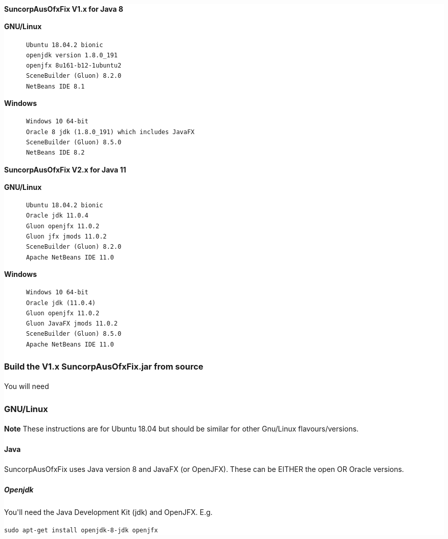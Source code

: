 **SuncorpAusOfxFix V1.x for Java 8**

**GNU/Linux**
```
      Ubuntu 18.04.2 bionic
      openjdk version 1.8.0_191
      openjfx 8u161-b12-1ubuntu2
      SceneBuilder (Gluon) 8.2.0
      NetBeans IDE 8.1
```
**Windows**
```
      Windows 10 64-bit
      Oracle 8 jdk (1.8.0_191) which includes JavaFX
      SceneBuilder (Gluon) 8.5.0
      NetBeans IDE 8.2
```

**SuncorpAusOfxFix V2.x for Java 11**

**GNU/Linux**
```
      Ubuntu 18.04.2 bionic
      Oracle jdk 11.0.4
      Gluon openjfx 11.0.2
      Gluon jfx jmods 11.0.2
      SceneBuilder (Gluon) 8.2.0
      Apache NetBeans IDE 11.0
```
**Windows**

```
      Windows 10 64-bit
      Oracle jdk (11.0.4)
      Gluon openjfx 11.0.2
      Gluon JavaFX jmods 11.0.2
      SceneBuilder (Gluon) 8.5.0
      Apache NetBeans IDE 11.0
```

### Build the V1.x SuncorpAusOfxFix.jar from source ###
You will need

### GNU/Linux ###
**Note** These instructions are for Ubuntu 18.04 but should be similar for other
Gnu/Linux flavours/versions.

#### Java ####
SuncorpAusOfxFix uses Java version 8 and JavaFX (or OpenJFX).
These can be EITHER the open OR Oracle versions.

##### Openjdk #####
You'll need the Java Development Kit (jdk) and OpenJFX. E.g.
```
sudo apt-get install openjdk-8-jdk openjfx
```

